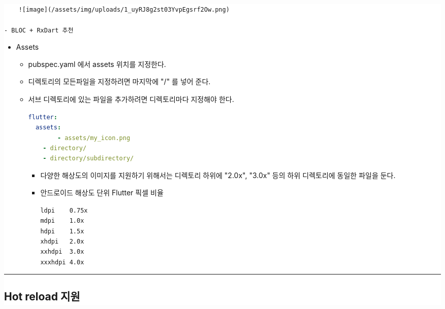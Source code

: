         ![image](/assets/img/uploads/1_uyRJ8g2st03YvpEgsrf2Ow.png)

    - BLOC + RxDart 추천

- Assets
    - pubspec.yaml 에서 assets 위치를 지정한다.
    - 디렉토리의 모든파일을 지정하려면 마지막에 "/" 를 넣어 준다.
    - 서브 디렉토리에 있는 파일을 추가하려면 디렉토리마다 지정해야 한다.

        ```yaml
        flutter:
          assets:
        		- assets/my_icon.png
            - directory/
            - directory/subdirectory/
        ```

        - 다양한 해상도의 이미지를 지원하기 위해서는 디렉토리 하위에 "2.0x", "3.0x" 등의 하위 디렉토리에 동일한 파일을 둔다.
        - 안드로이드 해상도 단위	Flutter 픽셀 비율

            ```
            ldpi	0.75x
            mdpi	1.0x
            hdpi	1.5x
            xhdpi	2.0x
            xxhdpi	3.0x
            xxxhdpi	4.0x
            ```

---
## Hot reload 지원
